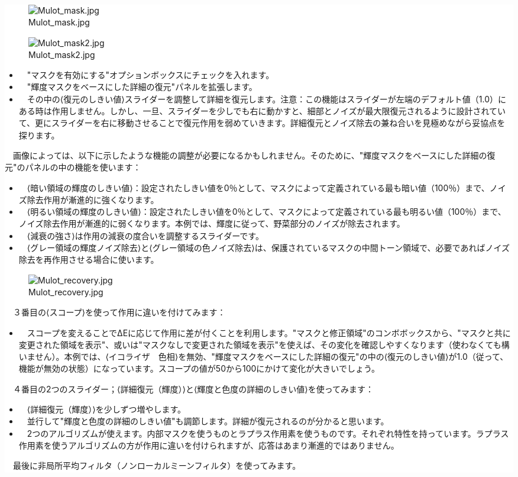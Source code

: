 <div>

<figure>
<img src="/images/Mulot_mask.jpg" title="Mulot_mask.jpg" width="600" />
<figcaption>Mulot_mask.jpg</figcaption>
</figure>

</ul>
</div>
<div>

<figure>
<img src="/images/Mulot_mask2.jpg" title="Mulot_mask2.jpg" width="600" />
<figcaption>Mulot_mask2.jpg</figcaption>
</figure>

</ul>
</div>

- 　"マスクを有効にする"オプションボックスにチェックを入れます。
- 　"輝度マスクをベースにした詳細の復元"パネルを拡張します。
- 　その中の⟨復元のしきい値⟩スライダーを調整して詳細を復元します。注意：この機能はスライダーが左端のデフォルト値（1.0）にある時は作用しません。しかし、一旦、スライダーを少しでも右に動かすと、細部とノイズが最大限復元されるように設計されていて、更にスライダーを右に移動させることで復元作用を弱めていきます。詳細復元とノイズ除去の兼ね合いを見極めながら妥協点を探ります。

　画像によっては、以下に示したような機能の調整が必要になるかもしれません。そのために、"輝度マスクをベースにした詳細の復元"のパネルの中の機能を使います：

- 　⟨暗い領域の輝度のしきい値⟩：設定されたしきい値を0％として、マスクによって定義されている最も暗い値（100％）まで、ノイズ除去作用が漸進的に強くなります。
- 　⟨明るい領域の輝度のしきい値⟩：設定されたしきい値を0％として、マスクによって定義されている最も明るい値（100％）まで、ノイズ除去作用が漸進的に弱くなります。本例では、輝度に従って、野菜部分のノイズが除去されます。
- 　⟨減衰の強さ⟩は作用の減衰の度合いを調整するスライダーです。
- 　⟨グレー領域の輝度ノイズ除去⟩と⟨グレー領域の色ノイズ除去⟩は、保護されているマスクの中間トーン領域で、必要であればノイズ除去を再作用させる場合に使います。

<div>

<figure>
<img src="/images/Mulot_recovery.jpg" title="Mulot_recovery.jpg" width="600" />
<figcaption>Mulot_recovery.jpg</figcaption>
</figure>

</ul>
</div>

　３番目の⟨スコープ⟩を使って作用に違いを付けてみます：　

- 　スコープを変えることでΔEに応じて作用に差が付くことを利用します。"マスクと修正領域"のコンボボックスから、"マスクと共に変更された領域を表示"、或いは"マスクなしで変更された領域を表示"を使えば、その変化を確認しやすくなります（使わなくても構いません）。本例では、⟨イコライザ　色相⟩を無効、"輝度マスクをベースにした詳細の復元"の中の⟨復元のしきい値⟩が1.0（従って、機能が無効の状態）になっています。スコープの値が50から100にかけて変化が大きいでしょう。

　４番目の2つのスライダー；⟨詳細復元（輝度）⟩と⟨輝度と色度の詳細のしきい値⟩を使ってみます：　

- 　⟨詳細復元（輝度）⟩を少しずつ増やします。
- 　並行して"輝度と色度の詳細のしきい値"も調節します。詳細が復元されるのが分かると思います。
- 　2つのアルゴリズムが使えます。内部マスクを使うものとラプラス作用素を使うものです。それぞれ特性を持っています。ラプラス作用素を使うアルゴリズムの方が作用に違いを付けられますが、応答はあまり漸進的ではありません。

　最後に非局所平均フィルタ（ノンローカルミーンフィルタ）を使ってみます。
